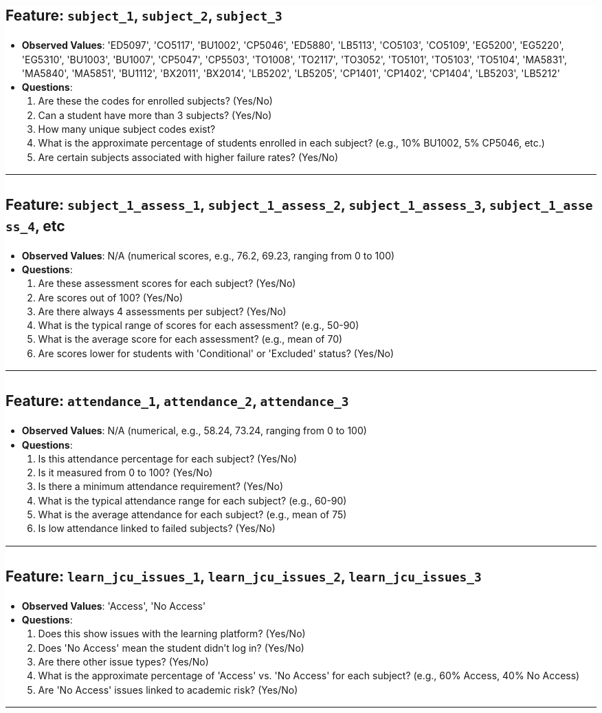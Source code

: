 
## Feature: `subject_1`, `subject_2`, `subject_3`

- **Observed Values**: 'ED5097', 'CO5117', 'BU1002', 'CP5046', 'ED5880', 'LB5113', 'CO5103', 'CO5109', 'EG5200', 'EG5220', 'EG5310', 'BU1003', 'BU1007', 'CP5047', 'CP5503', 'TO1008', 'TO2117', 'TO3052', 'TO5101', 'TO5103', 'TO5104', 'MA5831', 'MA5840', 'MA5851', 'BU1112', 'BX2011', 'BX2014', 'LB5202', 'LB5205', 'CP1401', 'CP1402', 'CP1404', 'LB5203', 'LB5212'
- **Questions**:
  1. Are these the codes for enrolled subjects? (Yes/No)
  2. Can a student have more than 3 subjects? (Yes/No)
  3. How many unique subject codes exist?
  4. What is the approximate percentage of students enrolled in each subject? (e.g., 10% BU1002, 5% CP5046, etc.)
  5. Are certain subjects associated with higher failure rates? (Yes/No)

---

## Feature: `subject_1_assess_1`, `subject_1_assess_2`, `subject_1_assess_3`, `subject_1_assess_4`, etc

- **Observed Values**: N/A (numerical scores, e.g., 76.2, 69.23, ranging from 0 to 100)
- **Questions**:
  1. Are these assessment scores for each subject? (Yes/No)
  2. Are scores out of 100? (Yes/No)
  3. Are there always 4 assessments per subject? (Yes/No)
  4. What is the typical range of scores for each assessment? (e.g., 50-90)
  5. What is the average score for each assessment? (e.g., mean of 70)
  6. Are scores lower for students with 'Conditional' or 'Excluded' status? (Yes/No)

---

## Feature: `attendance_1`, `attendance_2`, `attendance_3`

- **Observed Values**: N/A (numerical, e.g., 58.24, 73.24, ranging from 0 to 100)
- **Questions**:
  1. Is this attendance percentage for each subject? (Yes/No)
  2. Is it measured from 0 to 100? (Yes/No)
  3. Is there a minimum attendance requirement? (Yes/No)
  4. What is the typical attendance range for each subject? (e.g., 60-90)
  5. What is the average attendance for each subject? (e.g., mean of 75)
  6. Is low attendance linked to failed subjects? (Yes/No)

---

## Feature: `learn_jcu_issues_1`, `learn_jcu_issues_2`, `learn_jcu_issues_3`

- **Observed Values**: 'Access', 'No Access'
- **Questions**:
  1. Does this show issues with the learning platform? (Yes/No)
  2. Does 'No Access' mean the student didn’t log in? (Yes/No)
  3. Are there other issue types? (Yes/No)
  4. What is the approximate percentage of 'Access' vs. 'No Access' for each subject? (e.g., 60% Access, 40% No Access)
  5. Are 'No Access' issues linked to academic risk? (Yes/No)

---